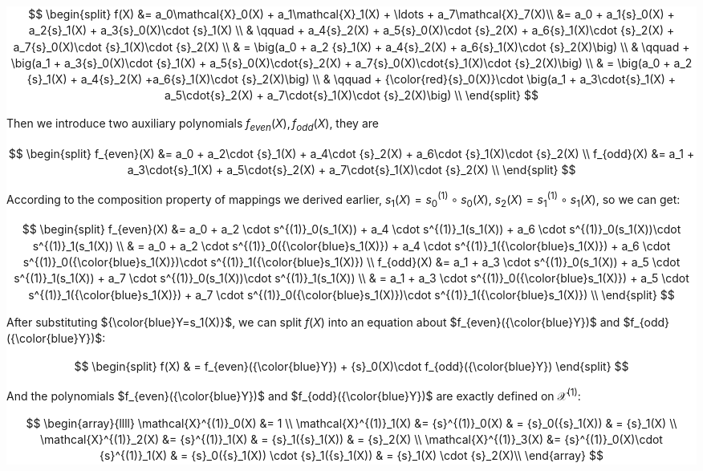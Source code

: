 $$
\begin{split}
f(X) &= a_0\mathcal{X}_0(X) + a_1\mathcal{X}_1(X) + \ldots + a_7\mathcal{X}_7(X)\\
&= a_0 + a_1{s}_0(X) + a_2{s}_1(X) + a_3{s}_0(X)\cdot {s}_1(X) \\
& \qquad + a_4{s}_2(X) + a_5{s}_0(X)\cdot {s}_2(X) + a_6{s}_1(X)\cdot {s}_2(X) + a_7{s}_0(X)\cdot {s}_1(X)\cdot {s}_2(X) \\
& = \big(a_0 + a_2 {s}_1(X) + a_4{s}_2(X) + a_6{s}_1(X)\cdot {s}_2(X)\big) \\
& \qquad + \big(a_1 + a_3{s}_0(X)\cdot {s}_1(X) + a_5{s}_0(X)\cdot{s}_2(X) + a_7{s}_0(X)\cdot{s}_1(X)\cdot {s}_2(X)\big) \\
& = \big(a_0 + a_2 {s}_1(X) + a_4{s}_2(X) +a_6{s}_1(X)\cdot {s}_2(X)\big) \\
& \qquad + {\color{red}{s}_0(X)}\cdot \big(a_1 + a_3\cdot{s}_1(X) + a_5\cdot{s}_2(X) + a_7\cdot{s}_1(X)\cdot {s}_2(X)\big) \\
\end{split}
$$

Then we introduce two auxiliary polynomials $f_{even}(X), f_{odd}(X)$, they are

$$
\begin{split}
f_{even}(X) &= a_0 + a_2\cdot {s}_1(X) + a_4\cdot {s}_2(X) + a_6\cdot {s}_1(X)\cdot {s}_2(X) \\
f_{odd}(X) &= a_1 + a_3\cdot{s}_1(X) + a_5\cdot{s}_2(X) + a_7\cdot{s}_1(X)\cdot {s}_2(X) \\
\end{split}
$$

According to the composition property of mappings we derived earlier, $s_1(X)=s^{(1)}_0\circ s_0(X)$, $s_2(X)=s^{(1)}_1\circ s_1(X)$, so we can get:

$$
\begin{split}
f_{even}(X) &= a_0 + a_2 \cdot s^{(1)}_0(s_1(X)) + a_4 \cdot s^{(1)}_1(s_1(X)) + a_6 \cdot s^{(1)}_0(s_1(X))\cdot s^{(1)}_1(s_1(X)) \\
 & = a_0 + a_2 \cdot s^{(1)}_0({\color{blue}s_1(X)}) + a_4 \cdot s^{(1)}_1({\color{blue}s_1(X)}) + a_6 \cdot s^{(1)}_0({\color{blue}s_1(X)})\cdot s^{(1)}_1({\color{blue}s_1(X)}) \\
f_{odd}(X) &= a_1 + a_3 \cdot s^{(1)}_0(s_1(X)) + a_5 \cdot s^{(1)}_1(s_1(X)) + a_7 \cdot s^{(1)}_0(s_1(X))\cdot s^{(1)}_1(s_1(X)) \\
 & = a_1 + a_3 \cdot s^{(1)}_0({\color{blue}s_1(X)}) + a_5 \cdot s^{(1)}_1({\color{blue}s_1(X)}) + a_7 \cdot s^{(1)}_0({\color{blue}s_1(X)})\cdot s^{(1)}_1({\color{blue}s_1(X)}) \\
\end{split}
$$

After substituting ${\color{blue}Y=s_1(X)}$, we can split $f(X)$ into an equation about $f_{even}({\color{blue}Y})$ and $f_{odd}({\color{blue}Y})$:

$$
\begin{split}
f(X) & = f_{even}({\color{blue}Y}) +  {s}_0(X)\cdot f_{odd}({\color{blue}Y})
\end{split}
$$

And the polynomials $f_{even}({\color{blue}Y})$ and $f_{odd}({\color{blue}Y})$ are exactly defined on $\mathcal{X}^{(1)}$:

$$
\begin{array}{llll}
\mathcal{X}^{(1)}_0(X) &= 1 \\
\mathcal{X}^{(1)}_1(X) &= {s}^{(1)}_0(X) & = {s}_0({s}_1(X)) & = {s}_1(X) \\
\mathcal{X}^{(1)}_2(X) &= {s}^{(1)}_1(X) & =  {s}_1({s}_1(X)) & = {s}_2(X) \\
\mathcal{X}^{(1)}_3(X) &= {s}^{(1)}_0(X)\cdot {s}^{(1)}_1(X) & = {s}_0({s}_1(X)) \cdot {s}_1({s}_1(X)) & = {s}_1(X) \cdot {s}_2(X)\\
\end{array}
$$
